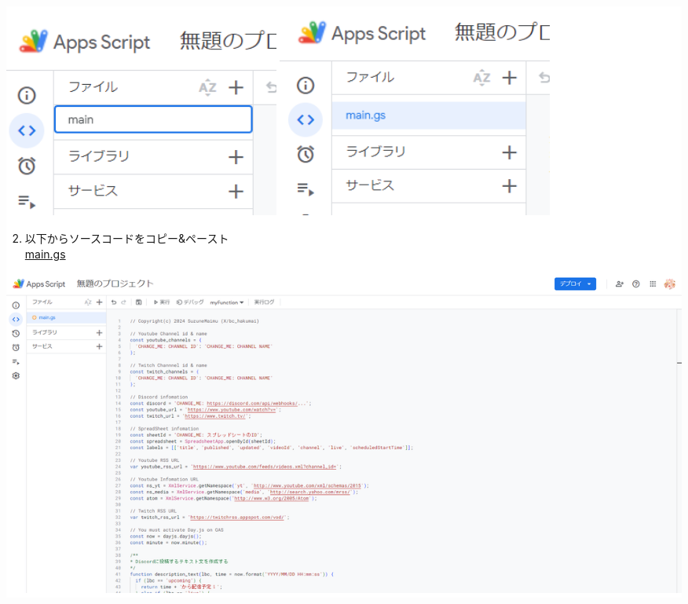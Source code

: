 <img src="img/gas/4.png" width="40%">  
<img src="img/gas/5.png" width="40%">  

2. 以下からソースコードをコピー&ペースト  
[main.gs](main.gs)  
<img src="img/gas/6.png" width="100%">  
